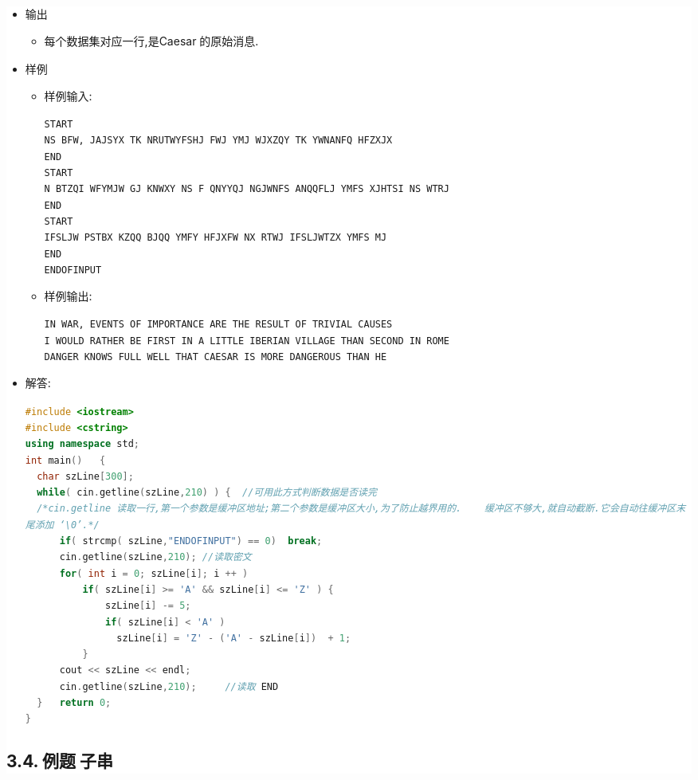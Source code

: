 - 输出

  - 每个数据集对应一行,是Caesar 的原始消息.

- 样例

  - 样例输入:

    ```
    START
    NS BFW, JAJSYX TK NRUTWYFSHJ FWJ YMJ WJXZQY TK YWNANFQ HFZXJX 
    END 
    START 
    N BTZQI WFYMJW GJ KNWXY NS F QNYYQJ NGJWNFS ANQQFLJ YMFS XJHTSI NS WTRJ 
    END 
    START 
    IFSLJW PSTBX KZQQ BJQQ YMFY HFJXFW NX RTWJ IFSLJWTZX YMFS MJ 
    END 
    ENDOFINPUT 
    ```

  - 样例输出:

    ```
    IN WAR, EVENTS OF IMPORTANCE ARE THE RESULT OF TRIVIAL CAUSES
    I WOULD RATHER BE FIRST IN A LITTLE IBERIAN VILLAGE THAN SECOND IN ROME
    DANGER KNOWS FULL WELL THAT CAESAR IS MORE DANGEROUS THAN HE 
    ```

- 解答:

  ```c++
  #include <iostream>
  #include <cstring>
  using namespace std;
  int main()   {
  	char szLine[300];
  	while( cin.getline(szLine,210) ) {  //可用此方式判断数据是否读完
  	/*cin.getline 读取一行,第一个参数是缓冲区地址;第二个参数是缓冲区大小,为了防止越界用的.	缓冲区不够大,就自动截断.它会自动往缓冲区末尾添加 ‘\0’.*/
  		if( strcmp( szLine,"ENDOFINPUT") == 0)  break;
  		cin.getline(szLine,210); //读取密文
  		for( int i = 0; szLine[i]; i ++ ) 
  			if( szLine[i] >= 'A' && szLine[i] <= 'Z' ) {
  				szLine[i] -= 5;
  				if( szLine[i] < 'A' )
  		 		  szLine[i] = 'Z' - ('A' - szLine[i])  + 1;
  			}
  		cout << szLine << endl;
  		cin.getline(szLine,210);     //读取 END
  	} 	return 0;
  }
  ```

## 3.4. 例题 子串
